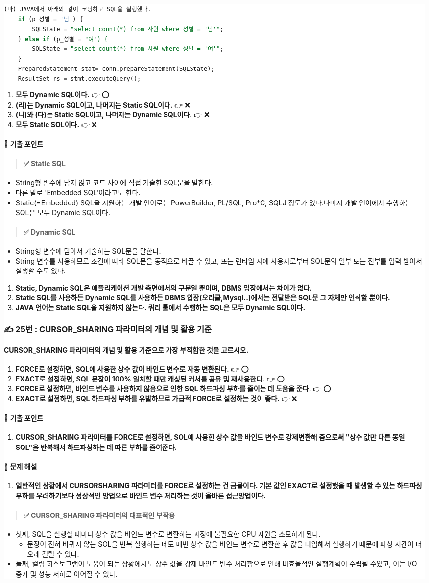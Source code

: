 ```sql
(마) JAVA에서 아래와 같이 코딩하고 SQL을 실행했다.
    if (p_성별 = '남') {
    	SQLState = "select count(*) from 사원 where 성별 = '남'";
    } else if (p_성별 = "여') {
    	SQLState = "select count(*) from 사원 where 성별 = '여'";
    }
    PreparedStatement stat= conn.prepareStatement(SQLState);
    ResultSet rs = stmt.executeQuery();
```
1. **모두 Dynamic SQL이다.** 👉 ⭕️
1. **(라)는 Dynamic SQL이고, 나머지는 Static SQL이다.** 👉 ❌
1. **(나)와 (다)는 Static SQL이고, 나머지는 Dynamic SQL이다.** 👉 ❌
1. **모두 Static SOL이다.** 👉 ❌
#### 🍋 기출 포인트

> #### ✅ Static SQL
- String형 변수에 담지 않고 코드 사이에 직접 기술한 SQL문을 말한다.
- 다른 말로 'Embedded SQL'이라고도 한다.
- Static(=Embedded) SQL을 지원하는 개발 언어로는 PowerBuilder, PL/SQL, Pro*C, SQLJ 정도가 있다.나머지 개발 언어에서 수행하는 SQL은 모두 Dynamic SQL이다.

> #### ✅ Dynamic SQL
- String형 변수에 담아서 기술하는 SQL문을 말한다.
- String 변수를 사용하므로 조건에 따라 SQL문을 동적으로 바꿀 수 있고, 또는 런타임 시에 사용자로부터 SQL문의 일부 또는 전부를 입력 받아서 실행할 수도 있다.

1. **Static, Dynamic SQL은 애플리케이션 개발 측면에서의 구분일 뿐이며, DBMS 입장에서는 차이가 없다.**
1. **Static SQL를 사용하든 Dynamic SQL를 사용하든 DBMS 입장(오라클,Mysql..)에서는 전달받은 SQL문 그 자체만 인식할 뿐이다.**
1. **JAVA 언어는 Static SQL을 지원하지 않는다. 쿼리 툴에서 수행하는 SQL은 모두 Dynamic SQL이다.**

### ✍️ 25번 : CURSOR_SHARING 파라미터의 개념 및 활용 기준
#### CURSOR_SHARING 파라미터의 개념 및 활용 기준으로 가장 부적합한 것을 고르시오.
1. **FORCE로 설정하면, SQL에 사용한 상수 값이 바인드 변수로 자동 변환된다.** 👉 ⭕️
1. **EXACT로 설정하면, SQL 문장이 100% 일치할 때만 캐싱된 커서를 공유 및 재사용한다.** 👉 ⭕️
1. **FORCE로 설정하면, 바인드 변수를 사용하지 않음으로 인한 SQL 하드파싱 부하를 줄이는 데 도움을 준다.** 👉 ⭕️
1. **EXACT로 설정하면, SQL 하드파싱 부하를 유발하므로 가급적 FORCE로 설정하는 것이 좋다.** 👉 ❌
#### 🍋 기출 포인트
1. **CURSOR_SHARING 파라미터를 FORCE로 설정하면, SOL에 사용한 상수 값을 바인드 변수로 강제변환해 줌으로써 "상수 값만 다른 동일 SQL"을 반복해서 하드파싱하는 데 따른 부하를 줄여준다.**
#### 🍒 문제 해설
1. **일반적인 상황에서 CURSORSHARING 파라미터를 FORCE로 설정하는 건 금물이다.
기본 값인 EXACT로 설정했을 때 발생할 수 있는 하드파싱 부하를 우려하기보다 정상적인 방법으로 바인드 변수 처리하는 것이 올바른 접근방법이다.**

> #### ✅ CURSOR_SHARING 파라미터의 대표적인 부작용
- 첫째, SQL을 실행할 때마다 상수 값을 바인드 변수로 변환하는 과정에 불필요한 CPU
자원을 소모하게 된다.
   - 문장이 전혀 바뀌지 않는 SOL을 반복 실행하는 데도 매번 상수 값을 바인드 변수로 변환한 후 값을 대입해서 실행하기 때문에 파싱 시간이 더 오래 걸릴 수 있다.
- 둘째, 컬럼 히스토그램이 도움이 되는 상황에서도 상수 값을 강제 바인드 변수 처리함으로 인해 비효율적인 실행계획이 수립될 수있고, 이는 I/O 증가 및 성능 저하로 이어질 수 있다.
